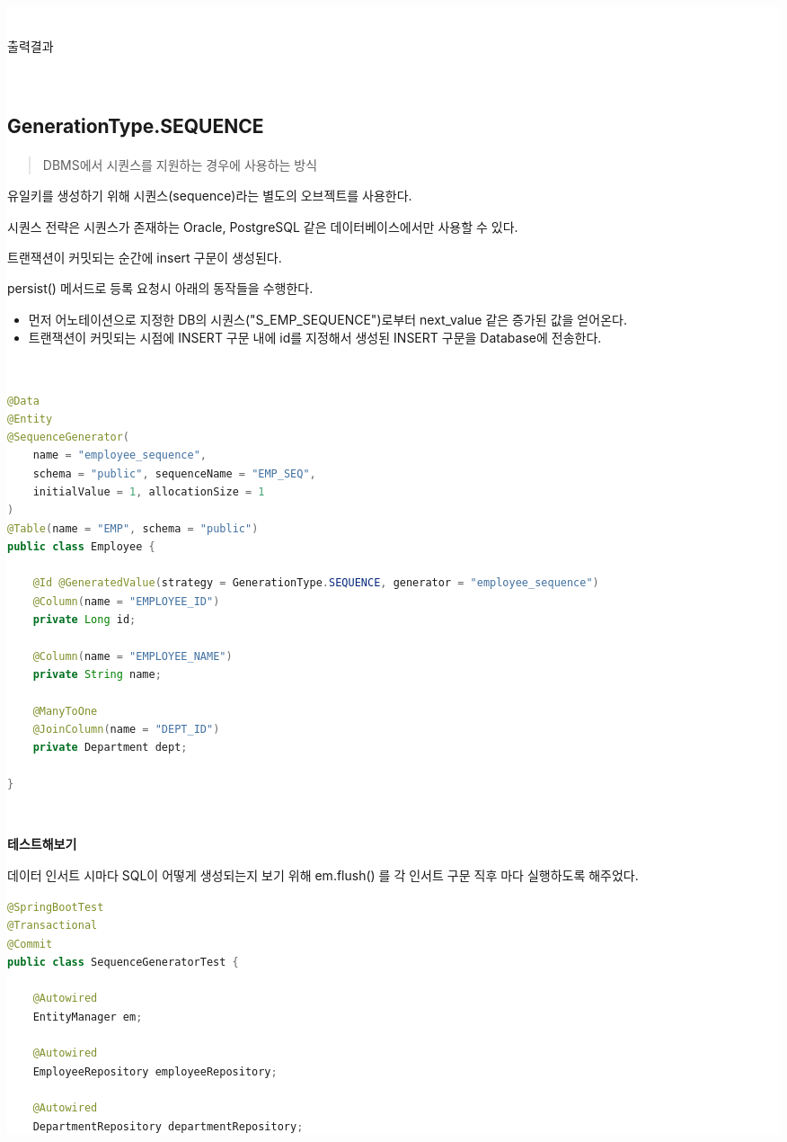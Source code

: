 <br>

출력결과

```plain
```

<br>

## GenerationType.SEQUENCE

> DBMS에서 시퀀스를 지원하는 경우에 사용하는 방식

유일키를 생성하기 위해 시퀀스(sequence)라는 별도의 오브젝트를 사용한다.<br>

시퀀스 전략은 시퀀스가 존재하는 Oracle, PostgreSQL 같은 데이터베이스에서만 사용할 수 있다.<br>

트랜잭션이 커밋되는 순간에 insert 구문이 생성된다.<br>

persist() 메서드로 등록 요청시 아래의 동작들을 수행한다.<br>

- 먼저 어노테이션으로 지정한 DB의 시퀀스("S_EMP_SEQUENCE")로부터 next_value 같은 증가된 값을 얻어온다.<br>
- 트랜잭션이 커밋되는 시점에 INSERT 구문 내에 id를 지정해서 생성된 INSERT 구문을 Database에 전송한다.

<br>

```java
@Data
@Entity
@SequenceGenerator(
    name = "employee_sequence",
    schema = "public", sequenceName = "EMP_SEQ",
    initialValue = 1, allocationSize = 1
)
@Table(name = "EMP", schema = "public")
public class Employee {

    @Id @GeneratedValue(strategy = GenerationType.SEQUENCE, generator = "employee_sequence")
    @Column(name = "EMPLOYEE_ID")
    private Long id;

    @Column(name = "EMPLOYEE_NAME")
    private String name;

    @ManyToOne
    @JoinColumn(name = "DEPT_ID")
    private Department dept;

}
```

<br>

**테스트해보기**<br>

데이터 인서트 시마다 SQL이 어떻게 생성되는지 보기 위해  em.flush() 를 각 인서트 구문 직후 마다 실행하도록 해주었다.<br>

```java
@SpringBootTest
@Transactional
@Commit
public class SequenceGeneratorTest {

    @Autowired
    EntityManager em;

    @Autowired
    EmployeeRepository employeeRepository;

    @Autowired
    DepartmentRepository departmentRepository;
```